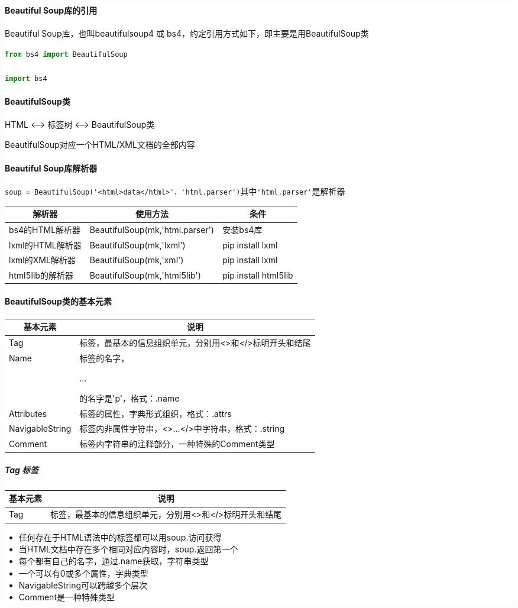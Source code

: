 #### Beautiful Soup库的引用

Beautiful Soup库，也叫beautifulsoup4 或 bs4，约定引用方式如下，即主要是用BeautifulSoup类

```python
from bs4 import BeautifulSoup

import bs4
```

#### BeautifulSoup类

HTML <--> 标签树 <--> BeautifulSoup类

BeautifulSoup对应一个HTML/XML文档的全部内容

#### Beautiful Soup库解析器

`soup = BeautifulSoup('<html>data</html>'，'html.parser')`其中`'html.parser'`是解析器

| 解析器           | 使用方法                        | 条件                 |
| ---------------- | ------------------------------- | -------------------- |
| bs4的HTML解析器  | BeautifulSoup(mk,'html.parser') | 安装bs4库            |
| lxml的HTML解析器 | BeautifulSoup(mk,'lxml')        | pip install lxml     |
| lxml的XML解析器  | BeautifulSoup(mk,'xml')         | pip install lxml     |
| html5lib的解析器 | BeautifulSoup(mk,'html5lib')    | pip install html5lib |

#### BeautifulSoup类的基本元素

| 基本元素        | 说明                                                    |
| --------------- | ------------------------------------------------------- |
| Tag             | 标签，最基本的信息组织单元，分别用<>和</>标明开头和结尾 |
| Name            | 标签的名字，<p>…</p>的名字是'p'，格式：<tag>.name       |
| Attributes      | 标签的属性，字典形式组织，格式：<tag>.attrs             |
| NavigableString | 标签内非属性字符串，<>…</>中字符串，格式：<tag>.string  |
| Comment         | 标签内字符串的注释部分，一种特殊的Comment类型           |

##### Tag 标签

| 基本元素 | 说明                                                    |
| -------- | ------------------------------------------------------- |
| Tag      | 标签，最基本的信息组织单元，分别用<>和</>标明开头和结尾 |

- 任何存在于HTML语法中的标签都可以用soup.<tag>访问获得
- 当HTML文档中存在多个相同<tag>对应内容时，soup.<tag>返回第一个
- 每个<tag>都有自己的名字，通过<tag>.name获取，字符串类型
- 一个<tag>可以有0或多个属性，字典类型
- NavigableString可以跨越多个层次
- Comment是一种特殊类型
